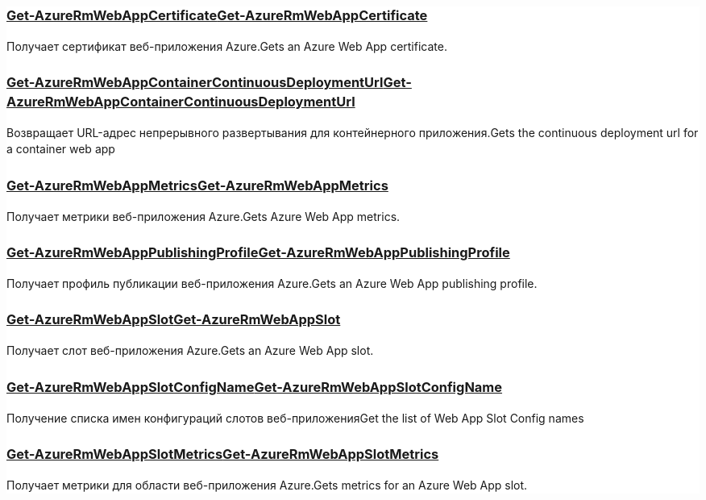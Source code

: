 ### [<span data-ttu-id="3e32a-123">Get-AzureRmWebAppCertificate</span><span class="sxs-lookup"><span data-stu-id="3e32a-123">Get-AzureRmWebAppCertificate</span></span>](Get-AzureRmWebAppCertificate.md)
<span data-ttu-id="3e32a-124">Получает сертификат веб-приложения Azure.</span><span class="sxs-lookup"><span data-stu-id="3e32a-124">Gets an Azure Web App certificate.</span></span>

### [<span data-ttu-id="3e32a-125">Get-AzureRmWebAppContainerContinuousDeploymentUrl</span><span class="sxs-lookup"><span data-stu-id="3e32a-125">Get-AzureRmWebAppContainerContinuousDeploymentUrl</span></span>](Get-AzureRmWebAppContainerContinuousDeploymentUrl.md)
<span data-ttu-id="3e32a-126">Возвращает URL-адрес непрерывного развертывания для контейнерного приложения.</span><span class="sxs-lookup"><span data-stu-id="3e32a-126">Gets the continuous deployment url for a container web app</span></span>

### [<span data-ttu-id="3e32a-127">Get-AzureRmWebAppMetrics</span><span class="sxs-lookup"><span data-stu-id="3e32a-127">Get-AzureRmWebAppMetrics</span></span>](Get-AzureRmWebAppMetrics.md)
<span data-ttu-id="3e32a-128">Получает метрики веб-приложения Azure.</span><span class="sxs-lookup"><span data-stu-id="3e32a-128">Gets Azure Web App metrics.</span></span>

### [<span data-ttu-id="3e32a-129">Get-AzureRmWebAppPublishingProfile</span><span class="sxs-lookup"><span data-stu-id="3e32a-129">Get-AzureRmWebAppPublishingProfile</span></span>](Get-AzureRmWebAppPublishingProfile.md)
<span data-ttu-id="3e32a-130">Получает профиль публикации веб-приложения Azure.</span><span class="sxs-lookup"><span data-stu-id="3e32a-130">Gets an Azure Web App publishing profile.</span></span>

### [<span data-ttu-id="3e32a-131">Get-AzureRmWebAppSlot</span><span class="sxs-lookup"><span data-stu-id="3e32a-131">Get-AzureRmWebAppSlot</span></span>](Get-AzureRmWebAppSlot.md)
<span data-ttu-id="3e32a-132">Получает слот веб-приложения Azure.</span><span class="sxs-lookup"><span data-stu-id="3e32a-132">Gets an Azure Web App slot.</span></span>

### [<span data-ttu-id="3e32a-133">Get-AzureRmWebAppSlotConfigName</span><span class="sxs-lookup"><span data-stu-id="3e32a-133">Get-AzureRmWebAppSlotConfigName</span></span>](Get-AzureRmWebAppSlotConfigName.md)
<span data-ttu-id="3e32a-134">Получение списка имен конфигураций слотов веб-приложения</span><span class="sxs-lookup"><span data-stu-id="3e32a-134">Get the list of Web App Slot Config names</span></span>

### [<span data-ttu-id="3e32a-135">Get-AzureRmWebAppSlotMetrics</span><span class="sxs-lookup"><span data-stu-id="3e32a-135">Get-AzureRmWebAppSlotMetrics</span></span>](Get-AzureRmWebAppSlotMetrics.md)
<span data-ttu-id="3e32a-136">Получает метрики для области веб-приложения Azure.</span><span class="sxs-lookup"><span data-stu-id="3e32a-136">Gets metrics for an Azure Web App slot.</span></span>
